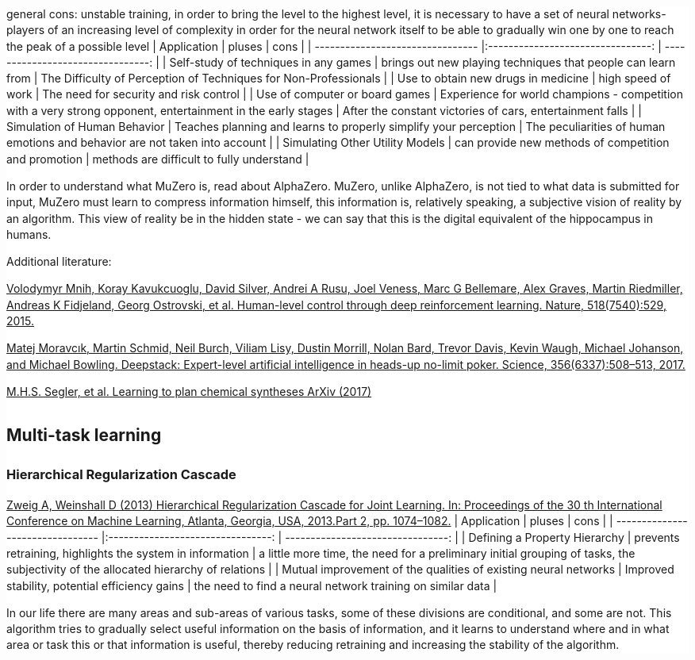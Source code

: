 general cons: unstable training, in order to bring the level to the highest level, it is necessary to have a set of neural networks-players of an increasing level of complexity in order for the neural network itself to be able to gradually win one by one to reach the peak of a possible level
| Application | pluses | cons |
| -------------------------------- |:--------------------------------: | --------------------------------: |
| Self-study of techniques in any games | brings out new playing techniques that people can learn from | The Difficulty of Perception of Techniques for Non-Professionals |
| Use to obtain new drugs in medicine | high speed of work | The need for security and risk control |
| Use of computer or board games | Experience for world champions - competition with a very strong opponent, entertainment in the early stages | After the constant victories of cars, entertainment falls |
| Simulation of Human Behavior | Teaches planning and learns to properly simplify your perception | The peculiarities of human emotions and behavior are not taken into account |
| Simulating Other Utility Models | can provide new methods of competition and promotion | methods are difficult to fully understand |


In order to understand what MuZero is, read about AlphaZero.
MuZero, unlike AlphaZero, is not tied to what data is submitted for input, MuZero must learn to compress information himself, this information is, relatively speaking, a subjective vision of reality by an algorithm.
This view of reality be in the hidden state - we can say that this is the digital equivalent of the hippocampus in humans.

Additional literature:

[Volodymyr Mnih, Koray Kavukcuoglu, David Silver, Andrei A Rusu, Joel Veness, Marc G Bellemare, Alex Graves, Martin Riedmiller, Andreas K Fidjeland, Georg Ostrovski, et al. Human-level control through deep reinforcement learning. Nature, 518(7540):529, 2015.](https://pubmed.ncbi.nlm.nih.gov/25719670/)

[Matej Moravcık, Martin Schmid, Neil Burch, Viliam Lisy, Dustin Morrill, Nolan Bard, Trevor Davis, Kevin Waugh, Michael Johanson, and Michael Bowling. Deepstack: Expert-level artificial intelligence in heads-up no-limit poker. Science, 356(6337):508–513, 2017.](https://arxiv.org/pdf/1701.01724.pdf)

[M.H.S. Segler, et al. Learning to plan chemical syntheses ArXiv (2017)](https://arxiv.org/pdf/1708.04202.pdf)


## Multi-task learning


###  Hierarchical Regularization Cascade

[Zweig A, Weinshall D (2013) Hierarchical Regularization Cascade for Joint Learning. In:
Proceedings of the 30 th International Conference on Machine Learning, Atlanta, Georgia,
USA, 2013.Part 2, pp. 1074–1082.](http://proceedings.mlr.press/v28/zweig13.html)
| Application | pluses | cons |
| -------------------------------- |:--------------------------------: | --------------------------------: |
| Defining a Property Hierarchy | prevents retraining, highlights the system in information | a little more time, the need for a preliminary initial grouping of tasks, the subjectivity of the allocated hierarchy of relations |
| Mutual improvement of the qualities of existing neural networks | Improved stability, potential efficiency gains | the need to find a neural network training on similar data |

In our life there are many areas and sub-areas of various tasks, some of these divisions are conditional, and some are not.
This algorithm tries to gradually select useful information on the basis of information, and it learns to understand where and in what area or task this or that information is useful, thereby reducing retraining and increasing the stability of the algorithm.
